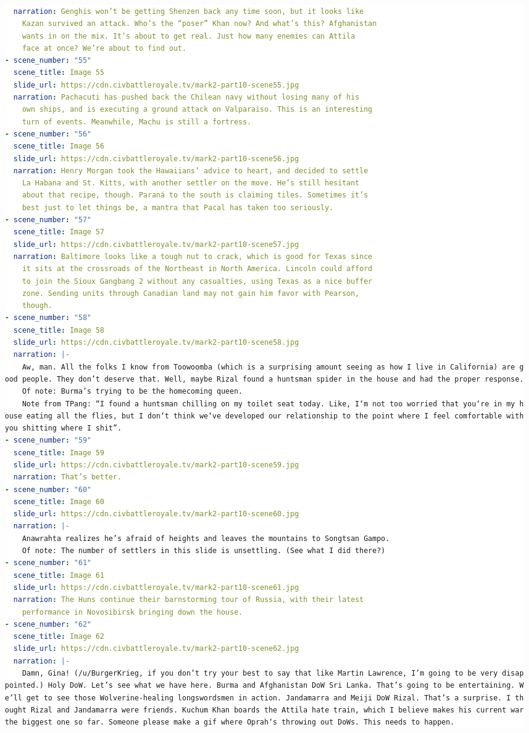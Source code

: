 ```yaml
  narration: Genghis won’t be getting Shenzen back any time soon, but it looks like
    Kazan survived an attack. Who’s the “poser” Khan now? And what’s this? Afghanistan
    wants in on the mix. It’s about to get real. Just how many enemies can Attila
    face at once? We’re about to find out.
- scene_number: "55"
  scene_title: Image 55
  slide_url: https://cdn.civbattleroyale.tv/mark2-part10-scene55.jpg
  narration: Pachacuti has pushed back the Chilean navy without losing many of his
    own ships, and is executing a ground attack on Valparaiso. This is an interesting
    turn of events. Meanwhile, Machu is still a fortress.
- scene_number: "56"
  scene_title: Image 56
  slide_url: https://cdn.civbattleroyale.tv/mark2-part10-scene56.jpg
  narration: Henry Morgan took the Hawaiians’ advice to heart, and decided to settle
    La Habana and St. Kitts, with another settler on the move. He’s still hesitant
    about that recipe, though. Paraná to the south is claiming tiles. Sometimes it’s
    best just to let things be, a mantra that Pacal has taken too seriously.
- scene_number: "57"
  scene_title: Image 57
  slide_url: https://cdn.civbattleroyale.tv/mark2-part10-scene57.jpg
  narration: Baltimore looks like a tough nut to crack, which is good for Texas since
    it sits at the crossroads of the Northeast in North America. Lincoln could afford
    to join the Sioux Gangbang 2 without any casualties, using Texas as a nice buffer
    zone. Sending units through Canadian land may not gain him favor with Pearson,
    though.
- scene_number: "58"
  scene_title: Image 58
  slide_url: https://cdn.civbattleroyale.tv/mark2-part10-scene58.jpg
  narration: |-
    Aw, man. All the folks I know from Toowoomba (which is a surprising amount seeing as how I live in California) are good people. They don’t deserve that. Well, maybe Rizal found a huntsman spider in the house and had the proper response.
    Of note: Burma’s trying to be the homecoming queen.
    Note from TPang: “I found a huntsman chilling on my toilet seat today. Like, I‘m not too worried that you‘re in my house eating all the flies, but I don‘t think we‘ve developed our relationship to the point where I feel comfortable with you shitting where I shit”.
- scene_number: "59"
  scene_title: Image 59
  slide_url: https://cdn.civbattleroyale.tv/mark2-part10-scene59.jpg
  narration: That’s better.
- scene_number: "60"
  scene_title: Image 60
  slide_url: https://cdn.civbattleroyale.tv/mark2-part10-scene60.jpg
  narration: |-
    Anawrahta realizes he’s afraid of heights and leaves the mountains to Songtsan Gampo.
    Of note: The number of settlers in this slide is unsettling. (See what I did there?)
- scene_number: "61"
  scene_title: Image 61
  slide_url: https://cdn.civbattleroyale.tv/mark2-part10-scene61.jpg
  narration: The Huns continue their barnstorming tour of Russia, with their latest
    performance in Novosibirsk bringing down the house.
- scene_number: "62"
  scene_title: Image 62
  slide_url: https://cdn.civbattleroyale.tv/mark2-part10-scene62.jpg
  narration: |-
    Damn, Gina! (/u/BurgerKrieg, if you don’t try your best to say that like Martin Lawrence, I’m going to be very disappointed.) Holy DoW. Let’s see what we have here. Burma and Afghanistan DoW Sri Lanka. That’s going to be entertaining. We’ll get to see those Wolverine-healing longswordsmen in action. Jandamarra and Meiji DoW Rizal. That’s a surprise. I thought Rizal and Jandamarra were friends. Kuchum Khan boards the Attila hate train, which I believe makes his current war the biggest one so far. Someone please make a gif where Oprah‘s throwing out DoWs. This needs to happen.
```